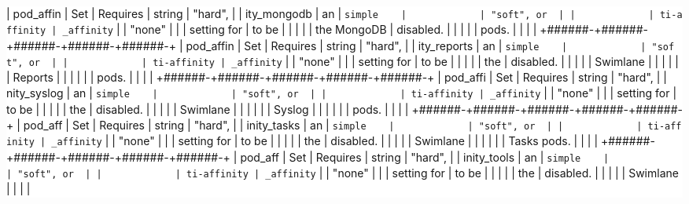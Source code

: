 | pod_affin   | Set         | Requires    | string      | "hard",     |
| ity_mongodb | an          | `simple    |             | "soft", or  |
|             | ti-affinity | _affinity` |             | "none"      |
|             | setting for | to be       |             |             |
|             | the MongoDB | disabled.   |             |             |
|             | pods.       |             |             |             |
+######-+######-+######-+######-+######-+
| pod_affin   | Set         | Requires    | string      | "hard",     |
| ity_reports | an          | `simple    |             | "soft", or  |
|             | ti-affinity | _affinity` |             | "none"      |
|             | setting for | to be       |             |             |
|             | the         | disabled.   |             |             |
|             | Swimlane    |             |             |             |
|             | Reports     |             |             |             |
|             | pods.       |             |             |             |
+######-+######-+######-+######-+######-+
| pod_affi    | Set         | Requires    | string      | "hard",     |
| nity_syslog | an          | `simple    |             | "soft", or  |
|             | ti-affinity | _affinity` |             | "none"      |
|             | setting for | to be       |             |             |
|             | the         | disabled.   |             |             |
|             | Swimlane    |             |             |             |
|             | Syslog      |             |             |             |
|             | pods.       |             |             |             |
+######-+######-+######-+######-+######-+
| pod_aff     | Set         | Requires    | string      | "hard",     |
| inity_tasks | an          | `simple    |             | "soft", or  |
|             | ti-affinity | _affinity` |             | "none"      |
|             | setting for | to be       |             |             |
|             | the         | disabled.   |             |             |
|             | Swimlane    |             |             |             |
|             | Tasks pods. |             |             |             |
+######-+######-+######-+######-+######-+
| pod_aff     | Set         | Requires    | string      | "hard",     |
| inity_tools | an          | `simple    |             | "soft", or  |
|             | ti-affinity | _affinity` |             | "none"      |
|             | setting for | to be       |             |             |
|             | the         | disabled.   |             |             |
|             | Swimlane    |             |             |             |